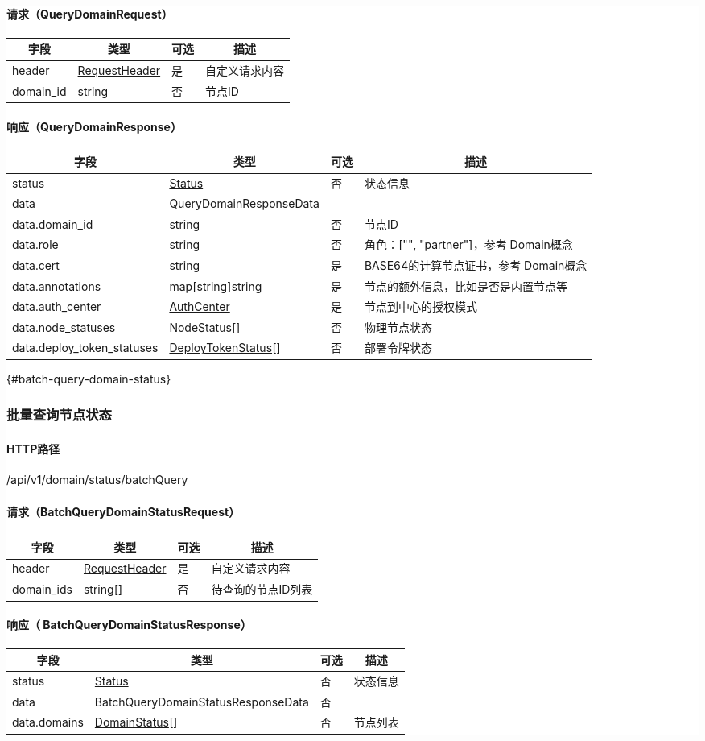 #### 请求（QueryDomainRequest）

| 字段        | 类型                                            | 可选 | 描述      |
|-----------|-----------------------------------------------|----|---------|
| header    | [RequestHeader](summary_cn.md#request-header) | 是  | 自定义请求内容 |
| domain_id | string                                        | 否  | 节点ID    |

#### 响应（QueryDomainResponse）

| 字段                         | 类型                                          | 可选 | 描述                                                             |
|----------------------------|---------------------------------------------|----|----------------------------------------------------------------|
| status                     | [Status](summary_cn.md#status)              | 否  | 状态信息                                                           |
| data                       | QueryDomainResponseData                     |    |                                                                |
| data.domain_id             | string                                      | 否  | 节点ID                                                           |
| data.role                  | string                                      | 否  | 角色：\["", "partner"]，参考 [Domain概念](../../concepts/domain_cn.md) |
| data.cert                  | string                                      | 是  | BASE64的计算节点证书，参考 [Domain概念](../../concepts/domain_cn.md)       |
| data.annotations           | map[string]string                           | 是  | 节点的额外信息，比如是否是内置节点等                                             |
| data.auth_center           | [AuthCenter](#auth-center)                  | 是  | 节点到中心的授权模式                                                     |
| data.node_statuses         | [NodeStatus](#node-status)[]                | 否  | 物理节点状态                                                         |
| data.deploy_token_statuses | [DeployTokenStatus](#deploy-token-status)[] | 否  | 部署令牌状态                                                         |

{#batch-query-domain-status}

### 批量查询节点状态

#### HTTP路径
/api/v1/domain/status/batchQuery

#### 请求（BatchQueryDomainStatusRequest）

| 字段         | 类型                                            | 可选 | 描述         |
|------------|-----------------------------------------------|----|------------|
| header     | [RequestHeader](summary_cn.md#request-header) | 是  | 自定义请求内容    |
| domain_ids | string[]                                      | 否  | 待查询的节点ID列表 |

#### 响应（ BatchQueryDomainStatusResponse）

| 字段           | 类型                                 | 可选 | 描述   |
|--------------|------------------------------------|----|------|
| status       | [Status](summary_cn.md#status)     | 否  | 状态信息 |
| data         | BatchQueryDomainStatusResponseData | 否  |      |
| data.domains | [DomainStatus](#domain-status)[]   | 否  | 节点列表 |
